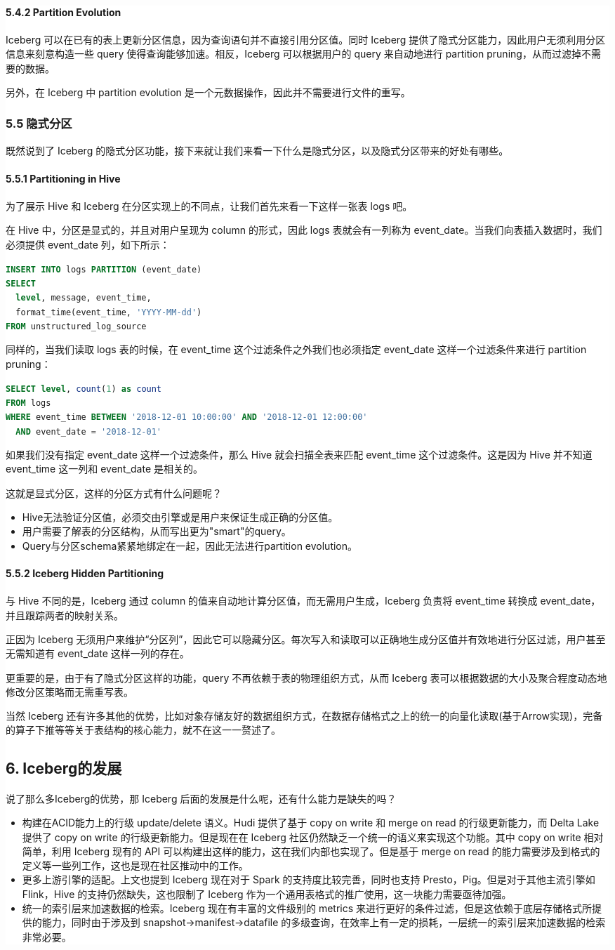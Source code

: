 #### 5.4.2 Partition Evolution

Iceberg 可以在已有的表上更新分区信息，因为查询语句并不直接引用分区值。同时 Iceberg 提供了隐式分区能力，因此用户无须利用分区信息来刻意构造一些 query 使得查询能够加速。相反，Iceberg 可以根据用户的 query 来自动地进行 partition pruning，从而过滤掉不需要的数据。

另外，在 Iceberg 中 partition evolution 是一个元数据操作，因此并不需要进行文件的重写。

### 5.5 隐式分区

既然说到了 Iceberg 的隐式分区功能，接下来就让我们来看一下什么是隐式分区，以及隐式分区带来的好处有哪些。

#### 5.5.1 Partitioning in Hive

为了展示 Hive 和 Iceberg 在分区实现上的不同点，让我们首先来看一下这样一张表 logs 吧。

在 Hive 中，分区是显式的，并且对用户呈现为 column 的形式，因此 logs 表就会有一列称为 event_date。当我们向表插入数据时，我们必须提供 event_date 列，如下所示：
```sql
INSERT INTO logs PARTITION (event_date)
SELECT
  level, message, event_time,
  format_time(event_time, 'YYYY-MM-dd')
FROM unstructured_log_source
```
同样的，当我们读取 logs 表的时候，在 event_time 这个过滤条件之外我们也必须指定 event_date 这样一个过滤条件来进行 partition pruning：
```sql
SELECT level, count(1) as count
FROM logs
WHERE event_time BETWEEN '2018-12-01 10:00:00' AND '2018-12-01 12:00:00'
  AND event_date = '2018-12-01'
```
如果我们没有指定 event_date 这样一个过滤条件，那么 Hive 就会扫描全表来匹配 event_time 这个过滤条件。这是因为 Hive 并不知道 event_time 这一列和 event_date 是相关的。

这就是显式分区，这样的分区方式有什么问题呢？
- Hive无法验证分区值，必须交由引擎或是用户来保证生成正确的分区值。
- 用户需要了解表的分区结构，从而写出更为"smart"的query。
- Query与分区schema紧紧地绑定在一起，因此无法进行partition evolution。

#### 5.5.2 Iceberg Hidden Partitioning

与 Hive 不同的是，Iceberg 通过 column 的值来自动地计算分区值，而无需用户生成，Iceberg 负责将 event_time 转换成 event_date，并且跟踪两者的映射关系。

正因为 Iceberg 无须用户来维护“分区列”，因此它可以隐藏分区。每次写入和读取可以正确地生成分区值并有效地进行分区过滤，用户甚至无需知道有 event_date 这样一列的存在。

更重要的是，由于有了隐式分区这样的功能，query 不再依赖于表的物理组织方式，从而 Iceberg 表可以根据数据的大小及聚合程度动态地修改分区策略而无需重写表。

当然 Iceberg 还有许多其他的优势，比如对象存储友好的数据组织方式，在数据存储格式之上的统一的向量化读取(基于Arrow实现)，完备的算子下推等等关于表结构的核心能力，就不在这一一赘述了。

## 6. Iceberg的发展

说了那么多Iceberg的优势，那 Iceberg 后面的发展是什么呢，还有什么能力是缺失的吗？
- 构建在ACID能力上的行级 update/delete 语义。Hudi 提供了基于 copy on write 和 merge on read 的行级更新能力，而 Delta Lake 提供了 copy on write 的行级更新能力。但是现在在 Iceberg 社区仍然缺乏一个统一的语义来实现这个功能。其中 copy on write 相对简单，利用 Iceberg 现有的 API 可以构建出这样的能力，这在我们内部也实现了。但是基于 merge on read 的能力需要涉及到格式的定义等一些列工作，这也是现在社区推动中的工作。
- 更多上游引擎的适配。上文也提到 Iceberg 现在对于 Spark 的支持度比较完善，同时也支持 Presto，Pig。但是对于其他主流引擎如 Flink，Hive 的支持仍然缺失，这也限制了 Iceberg 作为一个通用表格式的推广使用，这一块能力需要亟待加强。
- 统一的索引层来加速数据的检索。Iceberg 现在有丰富的文件级别的 metrics 来进行更好的条件过滤，但是这依赖于底层存储格式所提供的能力，同时由于涉及到 snapshot->manifest->datafile 的多级查询，在效率上有一定的损耗，一层统一的索引层来加速数据的检索非常必要。
